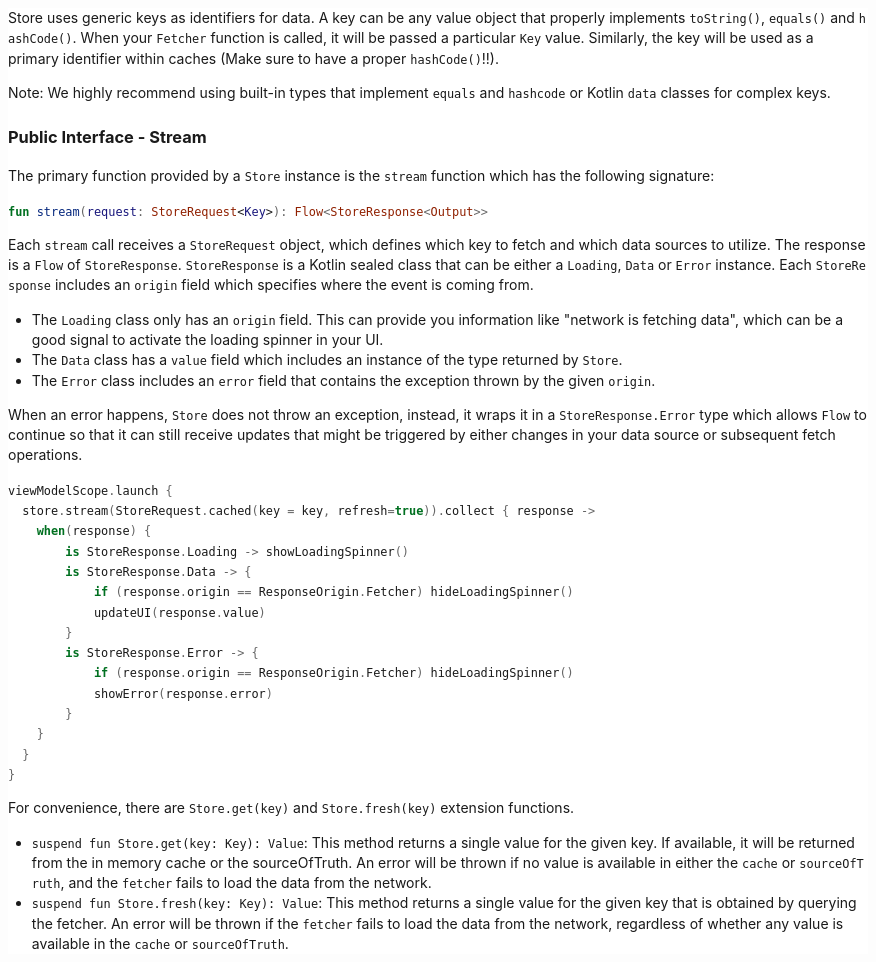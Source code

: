 Store uses generic keys as identifiers for data. A key can be any value object that properly implements `toString()`, `equals()` and `hashCode()`. When your `Fetcher` function is called, it will be passed a particular `Key` value. Similarly, the key will be used as a primary identifier within caches (Make sure to have a proper `hashCode()`!!).

Note: We highly recommend using built-in types that implement `equals` and `hashcode` or Kotlin `data` classes for complex keys.

### Public Interface - Stream

The primary function provided by a `Store` instance is the `stream` function which has the following signature:

```kotlin
fun stream(request: StoreRequest<Key>): Flow<StoreResponse<Output>>
```
Each `stream` call receives a `StoreRequest` object, which defines which key to fetch and which data sources to utilize.
The response is a `Flow` of `StoreResponse`. `StoreResponse` is a Kotlin sealed class that can be either
a `Loading`, `Data` or `Error` instance.
Each `StoreResponse` includes an `origin` field which specifies where the event is coming from.

* The `Loading` class only has an `origin` field. This can provide you information like "network is fetching data", which can be a good signal to activate the loading spinner in your UI.
* The `Data` class has a `value` field which includes an instance of the type returned by `Store`.
* The `Error` class includes an `error` field that contains the exception thrown by the given `origin`.

When an error happens, `Store` does not throw an exception, instead, it wraps it in a `StoreResponse.Error` type which allows `Flow` to continue so that it can still receive updates that might be triggered by either changes in your data source or subsequent fetch operations.

```kotlin
viewModelScope.launch {
  store.stream(StoreRequest.cached(key = key, refresh=true)).collect { response ->
    when(response) {
        is StoreResponse.Loading -> showLoadingSpinner()
        is StoreResponse.Data -> {
            if (response.origin == ResponseOrigin.Fetcher) hideLoadingSpinner()
            updateUI(response.value)
        }
        is StoreResponse.Error -> {
            if (response.origin == ResponseOrigin.Fetcher) hideLoadingSpinner()
            showError(response.error)
        }
    }
  }
}
```

For convenience, there are `Store.get(key)` and `Store.fresh(key)` extension functions.

* `suspend fun Store.get(key: Key): Value`: This method returns a single value for the given key. If available, it will be returned from the in memory cache or the sourceOfTruth. An error will be thrown if no value is available in either the `cache` or `sourceOfTruth`, and the `fetcher` fails to load the data from the network.
* `suspend fun Store.fresh(key: Key): Value`: This method returns a single value for the given key that is obtained by querying the fetcher. An error will be thrown if the `fetcher` fails to load the data from the network, regardless of whether any value is available in the `cache` or `sourceOfTruth`.

